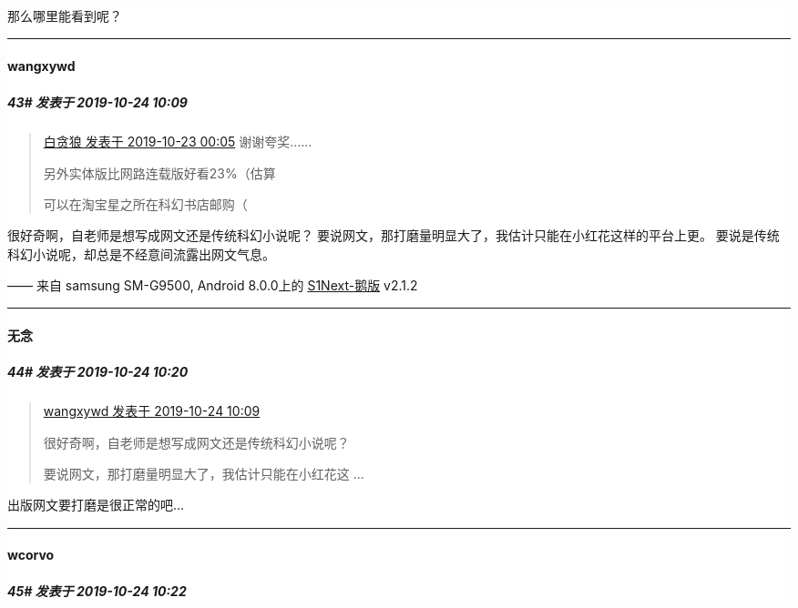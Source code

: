 


那么哪里能看到呢？







-----

####  wangxywd  
##### 43#       发表于 2019-10-24 10:09



<blockquote><a href="httphttps://bbs.saraba1st.com/2b/forum.php?mod=redirect&amp;goto=findpost&amp;pid=45280213&amp;ptid=1860591" target="_blank">白贪狼 发表于 2019-10-23 00:05</a>
谢谢夸奖……

另外实体版比网路连载版好看23%（估算

可以在淘宝星之所在科幻书店邮购（</blockquote>
很好奇啊，自老师是想写成网文还是传统科幻小说呢？
要说网文，那打磨量明显大了，我估计只能在小红花这样的平台上更。
要说是传统科幻小说呢，却总是不经意间流露出网文气息。

—— 来自 samsung SM-G9500, Android 8.0.0上的 [S1Next-鹅版](https://github.com/ykrank/S1-Next/releases) v2.1.2







-----

####  无念  
##### 44#       发表于 2019-10-24 10:20



<blockquote><a href="httphttps://bbs.saraba1st.com/2b/forum.php?mod=redirect&amp;goto=findpost&amp;pid=45292252&amp;ptid=1860591" target="_blank">wangxywd 发表于 2019-10-24 10:09</a>

很好奇啊，自老师是想写成网文还是传统科幻小说呢？

要说网文，那打磨量明显大了，我估计只能在小红花这 ...</blockquote>
出版网文要打磨是很正常的吧...







-----

####  wcorvo  
##### 45#       发表于 2019-10-24 10:22



